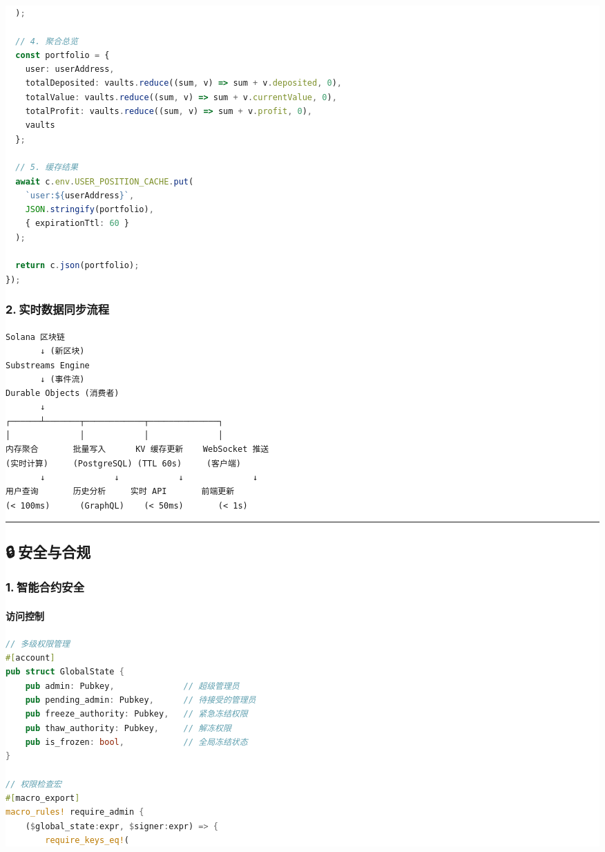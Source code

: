 ```typescript
  );
  
  // 4. 聚合总览
  const portfolio = {
    user: userAddress,
    totalDeposited: vaults.reduce((sum, v) => sum + v.deposited, 0),
    totalValue: vaults.reduce((sum, v) => sum + v.currentValue, 0),
    totalProfit: vaults.reduce((sum, v) => sum + v.profit, 0),
    vaults
  };
  
  // 5. 缓存结果
  await c.env.USER_POSITION_CACHE.put(
    `user:${userAddress}`,
    JSON.stringify(portfolio),
    { expirationTtl: 60 }
  );
  
  return c.json(portfolio);
});
```

### 2. 实时数据同步流程

```
Solana 区块链
       ↓ (新区块)
Substreams Engine
       ↓ (事件流)
Durable Objects (消费者)
       ↓
┌──────┴───────┬────────────┬──────────────┐
│              │            │              │
内存聚合       批量写入      KV 缓存更新    WebSocket 推送
(实时计算)     (PostgreSQL) (TTL 60s)     (客户端)
       ↓              ↓            ↓              ↓
用户查询       历史分析     实时 API       前端更新
(< 100ms)      (GraphQL)    (< 50ms)       (< 1s)
```

---

## 🔒 安全与合规

### 1. 智能合约安全

#### **访问控制**

```rust
// 多级权限管理
#[account]
pub struct GlobalState {
    pub admin: Pubkey,              // 超级管理员
    pub pending_admin: Pubkey,      // 待接受的管理员
    pub freeze_authority: Pubkey,   // 紧急冻结权限
    pub thaw_authority: Pubkey,     // 解冻权限
    pub is_frozen: bool,            // 全局冻结状态
}

// 权限检查宏
#[macro_export]
macro_rules! require_admin {
    ($global_state:expr, $signer:expr) => {
        require_keys_eq!(
```